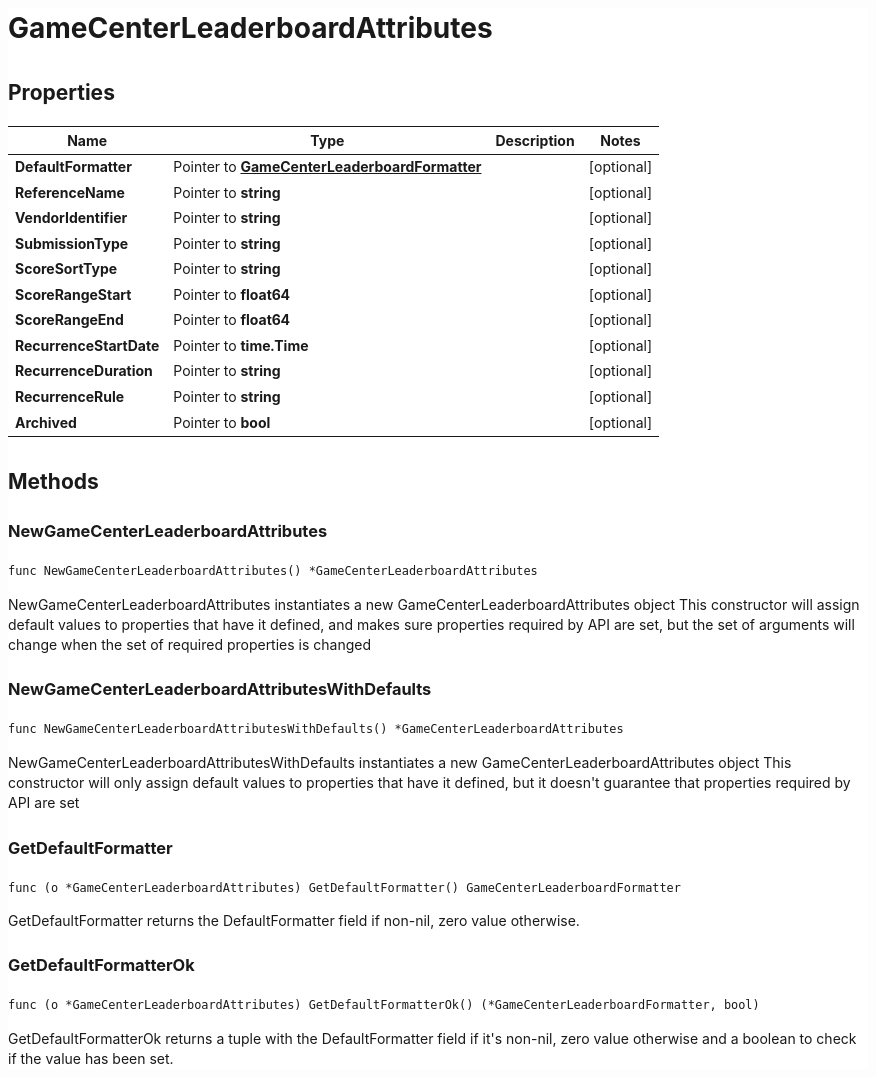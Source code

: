 # GameCenterLeaderboardAttributes

## Properties

Name | Type | Description | Notes
------------ | ------------- | ------------- | -------------
**DefaultFormatter** | Pointer to [**GameCenterLeaderboardFormatter**](GameCenterLeaderboardFormatter.md) |  | [optional] 
**ReferenceName** | Pointer to **string** |  | [optional] 
**VendorIdentifier** | Pointer to **string** |  | [optional] 
**SubmissionType** | Pointer to **string** |  | [optional] 
**ScoreSortType** | Pointer to **string** |  | [optional] 
**ScoreRangeStart** | Pointer to **float64** |  | [optional] 
**ScoreRangeEnd** | Pointer to **float64** |  | [optional] 
**RecurrenceStartDate** | Pointer to **time.Time** |  | [optional] 
**RecurrenceDuration** | Pointer to **string** |  | [optional] 
**RecurrenceRule** | Pointer to **string** |  | [optional] 
**Archived** | Pointer to **bool** |  | [optional] 

## Methods

### NewGameCenterLeaderboardAttributes

`func NewGameCenterLeaderboardAttributes() *GameCenterLeaderboardAttributes`

NewGameCenterLeaderboardAttributes instantiates a new GameCenterLeaderboardAttributes object
This constructor will assign default values to properties that have it defined,
and makes sure properties required by API are set, but the set of arguments
will change when the set of required properties is changed

### NewGameCenterLeaderboardAttributesWithDefaults

`func NewGameCenterLeaderboardAttributesWithDefaults() *GameCenterLeaderboardAttributes`

NewGameCenterLeaderboardAttributesWithDefaults instantiates a new GameCenterLeaderboardAttributes object
This constructor will only assign default values to properties that have it defined,
but it doesn't guarantee that properties required by API are set

### GetDefaultFormatter

`func (o *GameCenterLeaderboardAttributes) GetDefaultFormatter() GameCenterLeaderboardFormatter`

GetDefaultFormatter returns the DefaultFormatter field if non-nil, zero value otherwise.

### GetDefaultFormatterOk

`func (o *GameCenterLeaderboardAttributes) GetDefaultFormatterOk() (*GameCenterLeaderboardFormatter, bool)`

GetDefaultFormatterOk returns a tuple with the DefaultFormatter field if it's non-nil, zero value otherwise
and a boolean to check if the value has been set.
